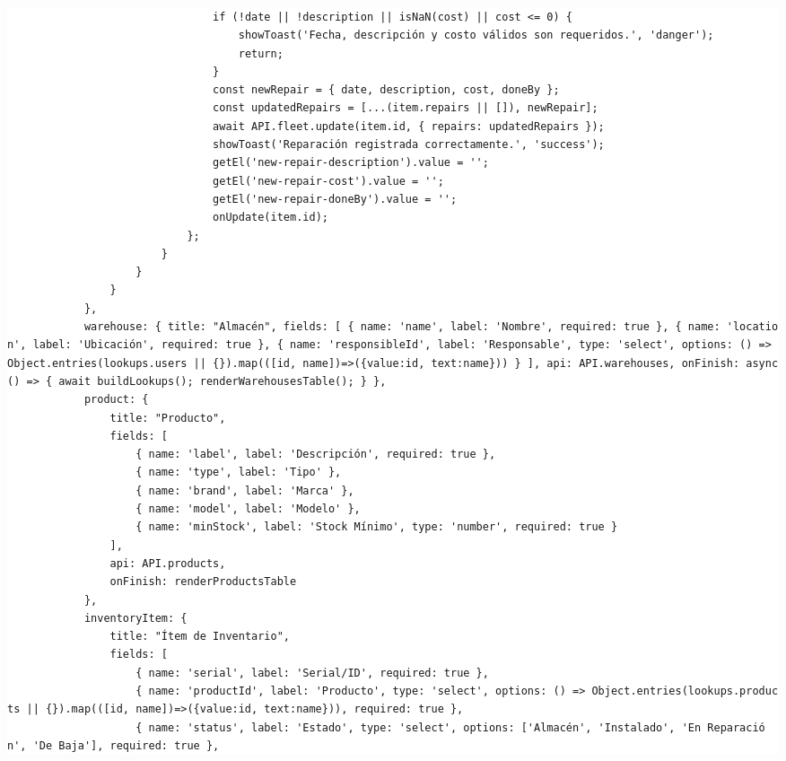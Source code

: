                                     if (!date || !description || isNaN(cost) || cost <= 0) {
                                        showToast('Fecha, descripción y costo válidos son requeridos.', 'danger');
                                        return;
                                    }
                                    const newRepair = { date, description, cost, doneBy };
                                    const updatedRepairs = [...(item.repairs || []), newRepair];
                                    await API.fleet.update(item.id, { repairs: updatedRepairs });
                                    showToast('Reparación registrada correctamente.', 'success');
                                    getEl('new-repair-description').value = '';
                                    getEl('new-repair-cost').value = '';
                                    getEl('new-repair-doneBy').value = '';
                                    onUpdate(item.id);
                                };
                            }
                        }
                    }
                },
                warehouse: { title: "Almacén", fields: [ { name: 'name', label: 'Nombre', required: true }, { name: 'location', label: 'Ubicación', required: true }, { name: 'responsibleId', label: 'Responsable', type: 'select', options: () => Object.entries(lookups.users || {}).map(([id, name])=>({value:id, text:name})) } ], api: API.warehouses, onFinish: async () => { await buildLookups(); renderWarehousesTable(); } },
                product: {
                    title: "Producto",
                    fields: [
                        { name: 'label', label: 'Descripción', required: true },
                        { name: 'type', label: 'Tipo' },
                        { name: 'brand', label: 'Marca' },
                        { name: 'model', label: 'Modelo' },
                        { name: 'minStock', label: 'Stock Mínimo', type: 'number', required: true }
                    ],
                    api: API.products,
                    onFinish: renderProductsTable
                },
                inventoryItem: {
                    title: "Ítem de Inventario",
                    fields: [
                        { name: 'serial', label: 'Serial/ID', required: true },
                        { name: 'productId', label: 'Producto', type: 'select', options: () => Object.entries(lookups.products || {}).map(([id, name])=>({value:id, text:name})), required: true },
                        { name: 'status', label: 'Estado', type: 'select', options: ['Almacén', 'Instalado', 'En Reparación', 'De Baja'], required: true },

